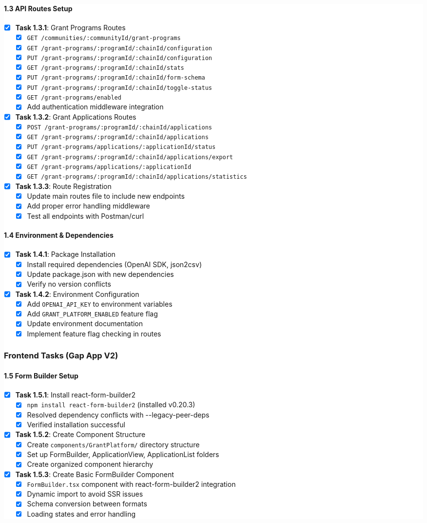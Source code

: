 #### 1.3 API Routes Setup
- [x] **Task 1.3.1**: Grant Programs Routes
  - [x] `GET /communities/:communityId/grant-programs`
  - [x] `GET /grant-programs/:programId/:chainId/configuration`
  - [x] `PUT /grant-programs/:programId/:chainId/configuration`
  - [x] `GET /grant-programs/:programId/:chainId/stats`
  - [x] `PUT /grant-programs/:programId/:chainId/form-schema`
  - [x] `PUT /grant-programs/:programId/:chainId/toggle-status`
  - [x] `GET /grant-programs/enabled`
  - [x] Add authentication middleware integration

- [x] **Task 1.3.2**: Grant Applications Routes
  - [x] `POST /grant-programs/:programId/:chainId/applications`
  - [x] `GET /grant-programs/:programId/:chainId/applications`
  - [x] `PUT /grant-programs/applications/:applicationId/status`
  - [x] `GET /grant-programs/:programId/:chainId/applications/export`
  - [x] `GET /grant-programs/applications/:applicationId`
  - [x] `GET /grant-programs/:programId/:chainId/applications/statistics`

- [x] **Task 1.3.3**: Route Registration
  - [x] Update main routes file to include new endpoints
  - [x] Add proper error handling middleware
  - [x] Test all endpoints with Postman/curl

#### 1.4 Environment & Dependencies
- [x] **Task 1.4.1**: Package Installation
  - [x] Install required dependencies (OpenAI SDK, json2csv)
  - [x] Update package.json with new dependencies
  - [x] Verify no version conflicts

- [x] **Task 1.4.2**: Environment Configuration
  - [x] Add `OPENAI_API_KEY` to environment variables
  - [x] Add `GRANT_PLATFORM_ENABLED` feature flag
  - [x] Update environment documentation
  - [x] Implement feature flag checking in routes

### Frontend Tasks (Gap App V2)

#### 1.5 Form Builder Setup
- [x] **Task 1.5.1**: Install react-form-builder2
  - [x] `npm install react-form-builder2` (installed v0.20.3)
  - [x] Resolved dependency conflicts with --legacy-peer-deps
  - [x] Verified installation successful

- [x] **Task 1.5.2**: Create Component Structure
  - [x] Create `components/GrantPlatform/` directory structure
  - [x] Set up FormBuilder, ApplicationView, ApplicationList folders
  - [x] Create organized component hierarchy

- [x] **Task 1.5.3**: Create Basic FormBuilder Component
  - [x] `FormBuilder.tsx` component with react-form-builder2 integration
  - [x] Dynamic import to avoid SSR issues
  - [x] Schema conversion between formats
  - [x] Loading states and error handling
